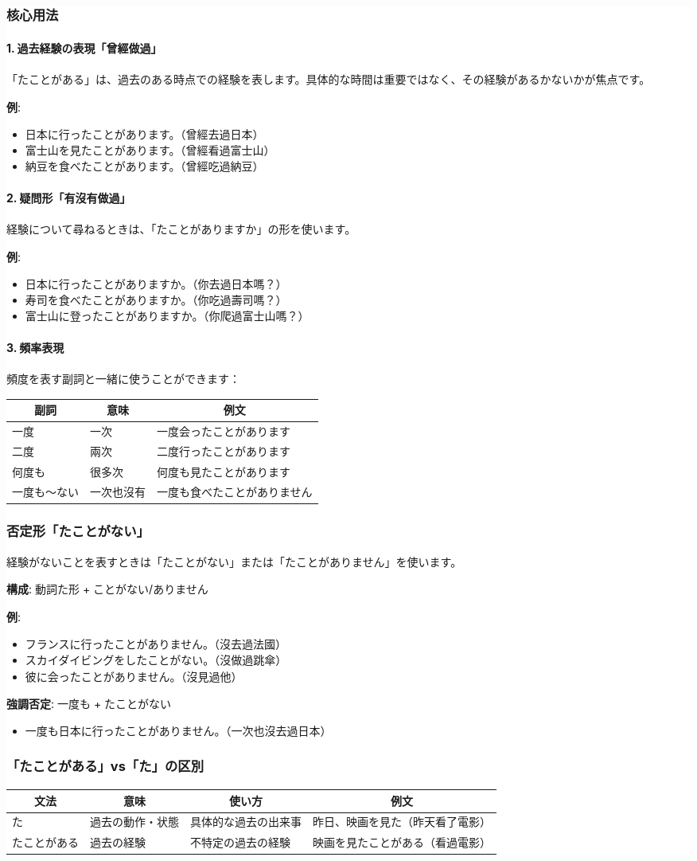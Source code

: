 ### 核心用法

#### 1. 過去経験の表現「曾經做過」

「たことがある」は、過去のある時点での経験を表します。具体的な時間は重要ではなく、その経験があるかないかが焦点です。

**例**:
- 日本に行ったことがあります。（曾經去過日本）
- 富士山を見たことがあります。（曾經看過富士山）
- 納豆を食べたことがあります。（曾經吃過納豆）

#### 2. 疑問形「有沒有做過」

経験について尋ねるときは、「たことがありますか」の形を使います。

**例**:
- 日本に行ったことがありますか。（你去過日本嗎？）
- 寿司を食べたことがありますか。（你吃過壽司嗎？）
- 富士山に登ったことがありますか。（你爬過富士山嗎？）

#### 3. 頻率表現

頻度を表す副詞と一緒に使うことができます：

| 副詞 | 意味 | 例文 |
|-----|------|------|
| 一度 | 一次 | 一度会ったことがあります |
| 二度 | 兩次 | 二度行ったことがあります |
| 何度も | 很多次 | 何度も見たことがあります |
| 一度も〜ない | 一次也沒有 | 一度も食べたことがありません |

### 否定形「たことがない」

経験がないことを表すときは「たことがない」または「たことがありません」を使います。

**構成**: 動詞た形 + ことがない/ありません

**例**:
- フランスに行ったことがありません。（沒去過法國）
- スカイダイビングをしたことがない。（沒做過跳傘）
- 彼に会ったことがありません。（沒見過他）

**強調否定**: 一度も + たことがない
- 一度も日本に行ったことがありません。（一次也沒去過日本）

### 「たことがある」vs「た」の区別

| 文法 | 意味 | 使い方 | 例文 |
|------|------|--------|------|
| た | 過去の動作・状態 | 具体的な過去の出来事 | 昨日、映画を見た（昨天看了電影） |
| たことがある | 過去の経験 | 不特定の過去の経験 | 映画を見たことがある（看過電影） |
